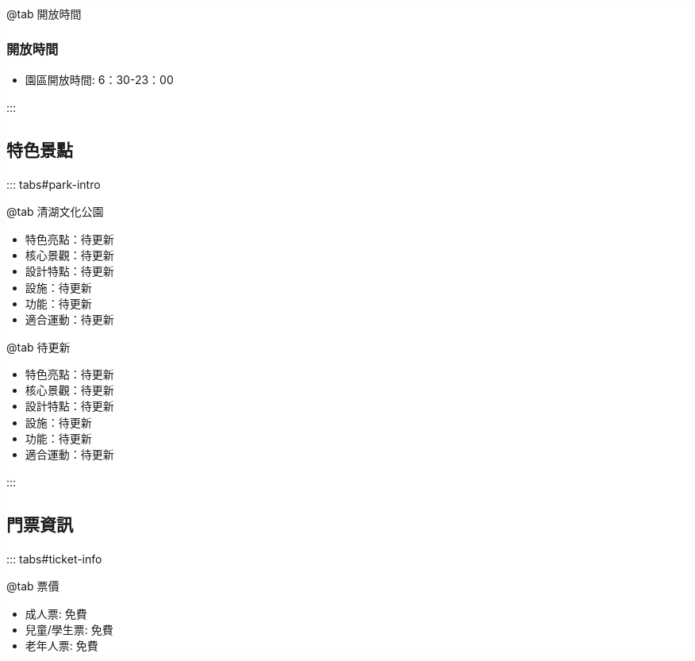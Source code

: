 
@tab 開放時間
### 開放時間
- 園區開放時間: 6：30-23：00

:::

## 特色景點

::: tabs#park-intro

@tab 清湖文化公園
<ImageCard
image="https://cgj.sz.gov.cn/images/index20230710_1.png"
    title="清湖文化公園"
    description="當地盛傳的《清湖三界廟》已被列入深圳市非物質文化遺產名錄。根據傳說的故事序列，公園主要分為鶴舞清湖、探花歸田、三界茗詩、立廟賜福四個主題區。園內設置廊架、健身器材、兒童娛樂設施，提供市民多元的體驗方式。"
    date=""
    author="深圳政府在線"
/>


- 特色亮點：待更新
- 核心景觀：待更新
- 設計特點：待更新
- 設施：待更新
- 功能：待更新
- 適合運動：待更新

@tab 待更新
<ImageCard
image="https://cgj.sz.gov.cn/images/index20230710_1.png"
    title="清湖文化公園"
    description="當地盛傳的《清湖三界廟》已被列入深圳市非物質文化遺產名錄。根據傳說的故事序列，公園主要分為鶴舞清湖、探花歸田、三界茗詩、立廟賜福四個主題區。園內設置廊架、健身器材、兒童娛樂設施，提供市民多元的體驗方式。"
    date=""
    author="深圳政府在線"
/>


- 特色亮點：待更新
- 核心景觀：待更新
- 設計特點：待更新
- 設施：待更新
- 功能：待更新
- 適合運動：待更新

:::

## 門票資訊

::: tabs#ticket-info

@tab 票價
- 成人票: 免費
- 兒童/學生票: 免費
- 老年人票: 免費
